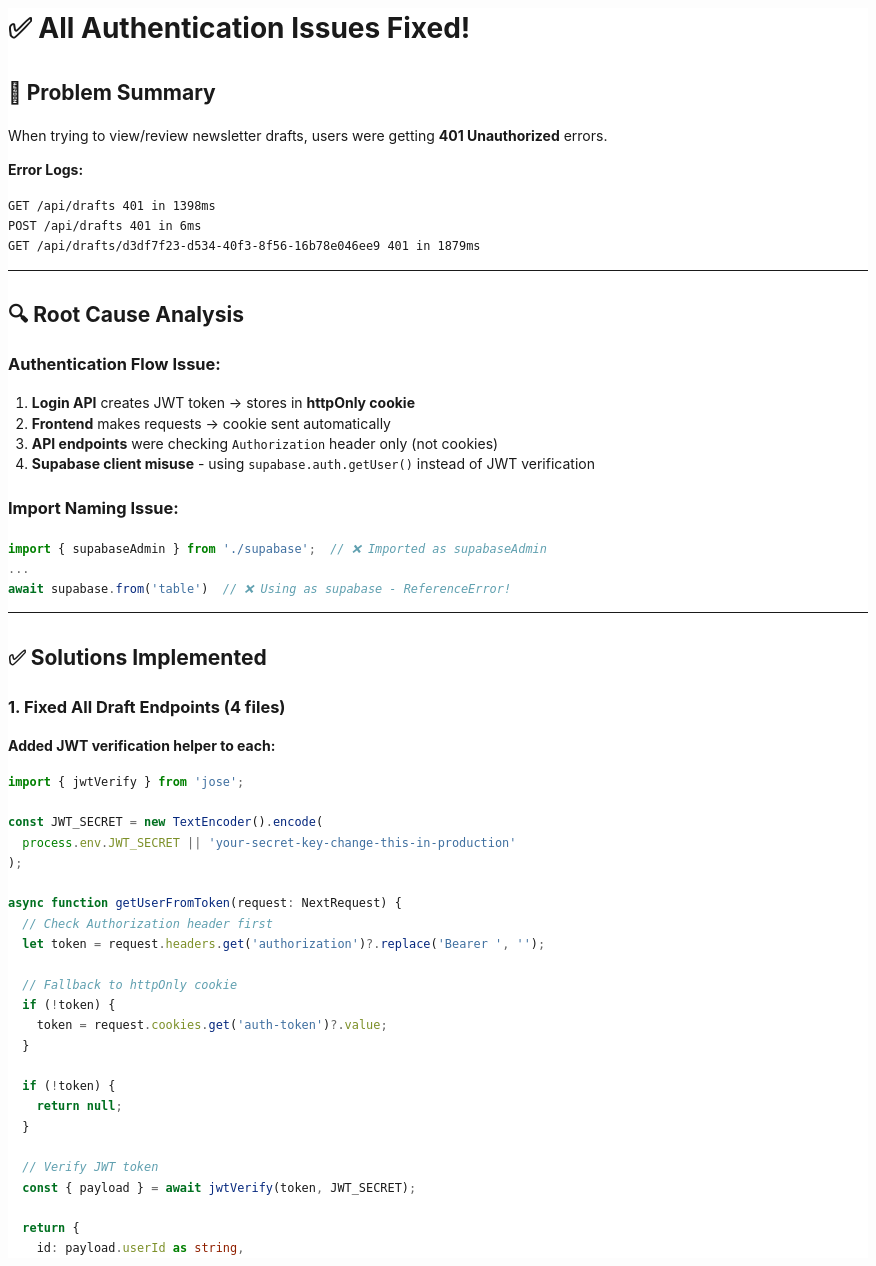 # ✅ All Authentication Issues Fixed!

## 🎯 Problem Summary

When trying to view/review newsletter drafts, users were getting **401 Unauthorized** errors.

**Error Logs:**
```
GET /api/drafts 401 in 1398ms
POST /api/drafts 401 in 6ms
GET /api/drafts/d3df7f23-d534-40f3-8f56-16b78e046ee9 401 in 1879ms
```

---

## 🔍 Root Cause Analysis

### Authentication Flow Issue:
1. **Login API** creates JWT token → stores in **httpOnly cookie**
2. **Frontend** makes requests → cookie sent automatically
3. **API endpoints** were checking `Authorization` header only (not cookies)
4. **Supabase client misuse** - using `supabase.auth.getUser()` instead of JWT verification

### Import Naming Issue:
```typescript
import { supabaseAdmin } from './supabase';  // ❌ Imported as supabaseAdmin
...
await supabase.from('table')  // ❌ Using as supabase - ReferenceError!
```

---

## ✅ Solutions Implemented

### 1. **Fixed All Draft Endpoints** (4 files)

**Added JWT verification helper to each:**
```typescript
import { jwtVerify } from 'jose';

const JWT_SECRET = new TextEncoder().encode(
  process.env.JWT_SECRET || 'your-secret-key-change-this-in-production'
);

async function getUserFromToken(request: NextRequest) {
  // Check Authorization header first
  let token = request.headers.get('authorization')?.replace('Bearer ', '');
  
  // Fallback to httpOnly cookie
  if (!token) {
    token = request.cookies.get('auth-token')?.value;
  }
  
  if (!token) {
    return null;
  }

  // Verify JWT token
  const { payload } = await jwtVerify(token, JWT_SECRET);
  
  return {
    id: payload.userId as string,
```